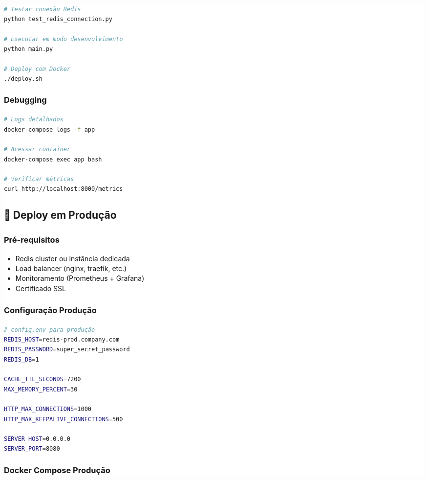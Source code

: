 ```bash
# Testar conexão Redis
python test_redis_connection.py

# Executar em modo desenvolvimento
python main.py

# Deploy com Docker
./deploy.sh
```

### Debugging

```bash
# Logs detalhados
docker-compose logs -f app

# Acessar container
docker-compose exec app bash

# Verificar métricas
curl http://localhost:8000/metrics
```

## 🚀 Deploy em Produção

### Pré-requisitos

- Redis cluster ou instância dedicada
- Load balancer (nginx, traefik, etc.)
- Monitoramento (Prometheus + Grafana)
- Certificado SSL

### Configuração Produção

```bash
# config.env para produção
REDIS_HOST=redis-prod.company.com
REDIS_PASSWORD=super_secret_password
REDIS_DB=1

CACHE_TTL_SECONDS=7200
MAX_MEMORY_PERCENT=30

HTTP_MAX_CONNECTIONS=1000
HTTP_MAX_KEEPALIVE_CONNECTIONS=500

SERVER_HOST=0.0.0.0
SERVER_PORT=8080
```

### Docker Compose Produção
